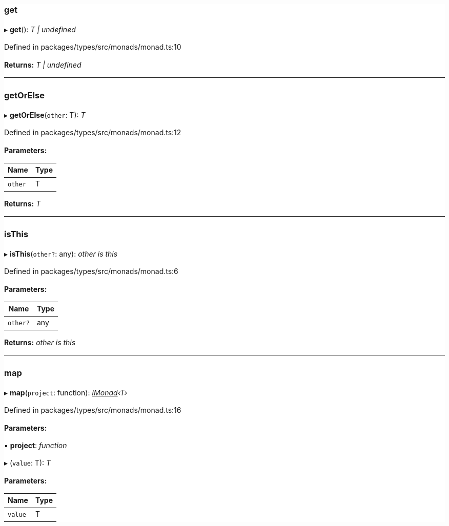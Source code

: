 ###  get

▸ **get**(): *T | undefined*

Defined in packages/types/src/monads/monad.ts:10

**Returns:** *T | undefined*

___

###  getOrElse

▸ **getOrElse**(`other`: T): *T*

Defined in packages/types/src/monads/monad.ts:12

**Parameters:**

Name | Type |
------ | ------ |
`other` | T |

**Returns:** *T*

___

###  isThis

▸ **isThis**(`other?`: any): *other is this*

Defined in packages/types/src/monads/monad.ts:6

**Parameters:**

Name | Type |
------ | ------ |
`other?` | any |

**Returns:** *other is this*

___

###  map

▸ **map**(`project`: function): *[IMonad](imonad.md)‹T›*

Defined in packages/types/src/monads/monad.ts:16

**Parameters:**

▪ **project**: *function*

▸ (`value`: T): *T*

**Parameters:**

Name | Type |
------ | ------ |
`value` | T |
